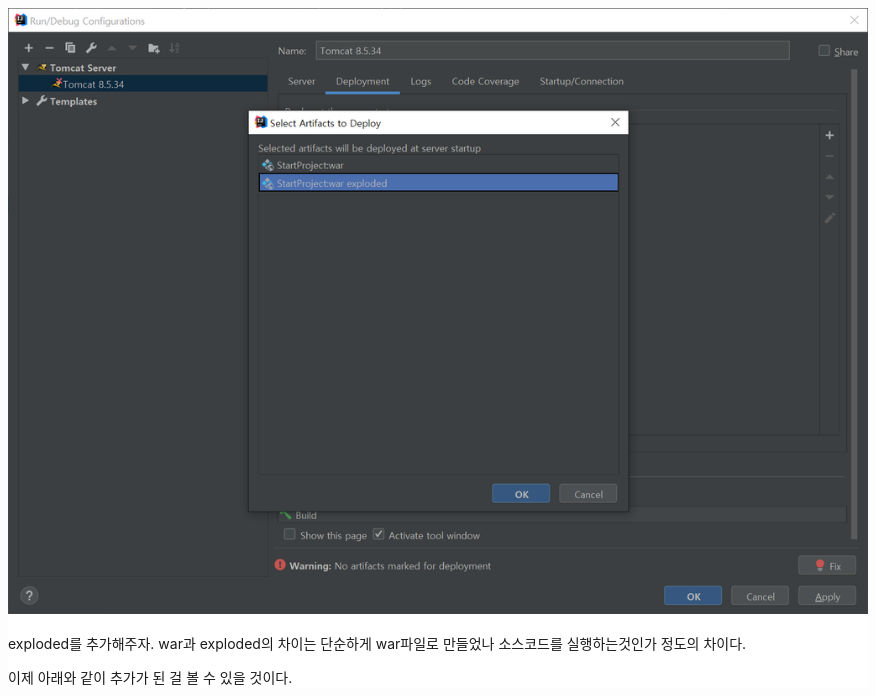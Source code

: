 ![Add deploy1](15.PNG)

exploded를 추가해주자. war과 exploded의 차이는 단순하게 war파일로 만들었나 소스코드를 실행하는것인가 정도의 차이다.

이제 아래와 같이 추가가 된 걸 볼 수 있을 것이다.
